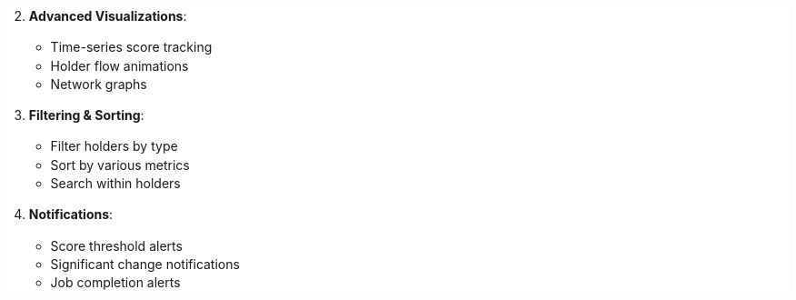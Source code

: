 2. **Advanced Visualizations**:
   - Time-series score tracking
   - Holder flow animations
   - Network graphs

3. **Filtering & Sorting**:
   - Filter holders by type
   - Sort by various metrics
   - Search within holders

4. **Notifications**:
   - Score threshold alerts
   - Significant change notifications
   - Job completion alerts